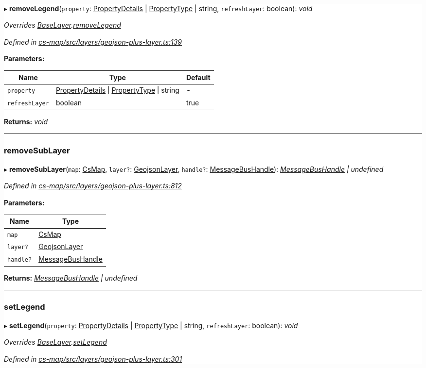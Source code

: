 ▸ **removeLegend**(`property`: [PropertyDetails](_cs_map_src_components_feature_details_feature_details_.propertydetails.md) | [PropertyType](_cs_map_src_classes_feature_type_.propertytype.md) | string, `refreshLayer`: boolean): *void*

*Overrides [BaseLayer](_cs_map_src_layers_base_layer_.baselayer.md).[removeLegend](_cs_map_src_layers_base_layer_.baselayer.md#removelegend)*

*Defined in [cs-map/src/layers/geojson-plus-layer.ts:139](https://github.com/TNOCS/csnext/blob/38d1409e/packages/cs-map/src/layers/geojson-plus-layer.ts#L139)*

**Parameters:**

Name | Type | Default |
------ | ------ | ------ |
`property` | [PropertyDetails](_cs_map_src_components_feature_details_feature_details_.propertydetails.md) &#124; [PropertyType](_cs_map_src_classes_feature_type_.propertytype.md) &#124; string | - |
`refreshLayer` | boolean | true |

**Returns:** *void*

___

###  removeSubLayer

▸ **removeSubLayer**(`map`: [CsMap](_cs_map_src_components_cs_map_cs_map_.csmap.md), `layer?`: [GeojsonLayer](_cs_map_src_layers_geojson_layer_.geojsonlayer.md), `handle?`: [MessageBusHandle](_cs_core_src_utils_message_bus_message_bus_handle_.messagebushandle.md)): *[MessageBusHandle](_cs_core_src_utils_message_bus_message_bus_handle_.messagebushandle.md) | undefined*

*Defined in [cs-map/src/layers/geojson-plus-layer.ts:812](https://github.com/TNOCS/csnext/blob/38d1409e/packages/cs-map/src/layers/geojson-plus-layer.ts#L812)*

**Parameters:**

Name | Type |
------ | ------ |
`map` | [CsMap](_cs_map_src_components_cs_map_cs_map_.csmap.md) |
`layer?` | [GeojsonLayer](_cs_map_src_layers_geojson_layer_.geojsonlayer.md) |
`handle?` | [MessageBusHandle](_cs_core_src_utils_message_bus_message_bus_handle_.messagebushandle.md) |

**Returns:** *[MessageBusHandle](_cs_core_src_utils_message_bus_message_bus_handle_.messagebushandle.md) | undefined*

___

###  setLegend

▸ **setLegend**(`property`: [PropertyDetails](_cs_map_src_components_feature_details_feature_details_.propertydetails.md) | [PropertyType](_cs_map_src_classes_feature_type_.propertytype.md) | string, `refreshLayer`: boolean): *void*

*Overrides [BaseLayer](_cs_map_src_layers_base_layer_.baselayer.md).[setLegend](_cs_map_src_layers_base_layer_.baselayer.md#setlegend)*

*Defined in [cs-map/src/layers/geojson-plus-layer.ts:301](https://github.com/TNOCS/csnext/blob/38d1409e/packages/cs-map/src/layers/geojson-plus-layer.ts#L301)*

